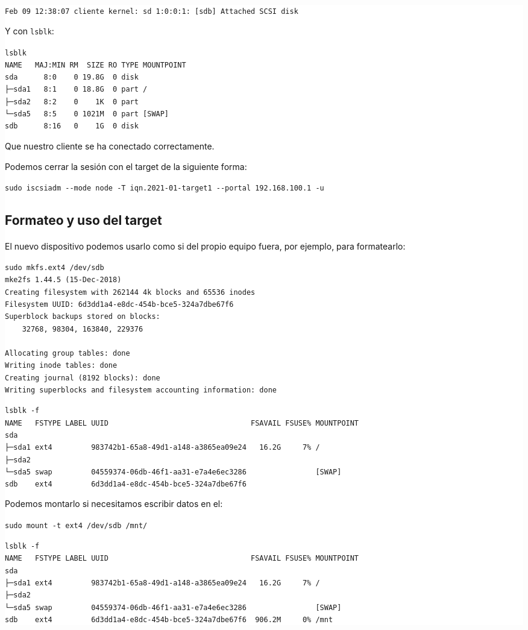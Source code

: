 ~~~
Feb 09 12:38:07 cliente kernel: sd 1:0:0:1: [sdb] Attached SCSI disk
~~~

Y con `lsblk`:

~~~
lsblk
NAME   MAJ:MIN RM  SIZE RO TYPE MOUNTPOINT
sda      8:0    0 19.8G  0 disk 
├─sda1   8:1    0 18.8G  0 part /
├─sda2   8:2    0    1K  0 part 
└─sda5   8:5    0 1021M  0 part [SWAP]
sdb      8:16   0    1G  0 disk
~~~

Que nuestro cliente se ha conectado correctamente.

Podemos cerrar la sesión con el target de la siguiente forma:

~~~
sudo iscsiadm --mode node -T iqn.2021-01-target1 --portal 192.168.100.1 -u
~~~

## Formateo y uso del target

El nuevo dispositivo podemos usarlo como si del propio equipo fuera, por ejemplo, para formatearlo:

~~~
sudo mkfs.ext4 /dev/sdb 
mke2fs 1.44.5 (15-Dec-2018)
Creating filesystem with 262144 4k blocks and 65536 inodes
Filesystem UUID: 6d3dd1a4-e8dc-454b-bce5-324a7dbe67f6
Superblock backups stored on blocks: 
	32768, 98304, 163840, 229376

Allocating group tables: done                            
Writing inode tables: done                            
Creating journal (8192 blocks): done
Writing superblocks and filesystem accounting information: done
~~~
~~~
lsblk -f
NAME   FSTYPE LABEL UUID                                 FSAVAIL FSUSE% MOUNTPOINT
sda                                                                     
├─sda1 ext4         983742b1-65a8-49d1-a148-a3865ea09e24   16.2G     7% /
├─sda2                                                                  
└─sda5 swap         04559374-06db-46f1-aa31-e7a4e6ec3286                [SWAP]
sdb    ext4         6d3dd1a4-e8dc-454b-bce5-324a7dbe67f6     
~~~

Podemos montarlo si necesitamos escribir datos en el:

~~~
sudo mount -t ext4 /dev/sdb /mnt/
~~~
~~~
lsblk -f
NAME   FSTYPE LABEL UUID                                 FSAVAIL FSUSE% MOUNTPOINT
sda                                                                     
├─sda1 ext4         983742b1-65a8-49d1-a148-a3865ea09e24   16.2G     7% /
├─sda2                                                                  
└─sda5 swap         04559374-06db-46f1-aa31-e7a4e6ec3286                [SWAP]
sdb    ext4         6d3dd1a4-e8dc-454b-bce5-324a7dbe67f6  906.2M     0% /mnt
~~~
